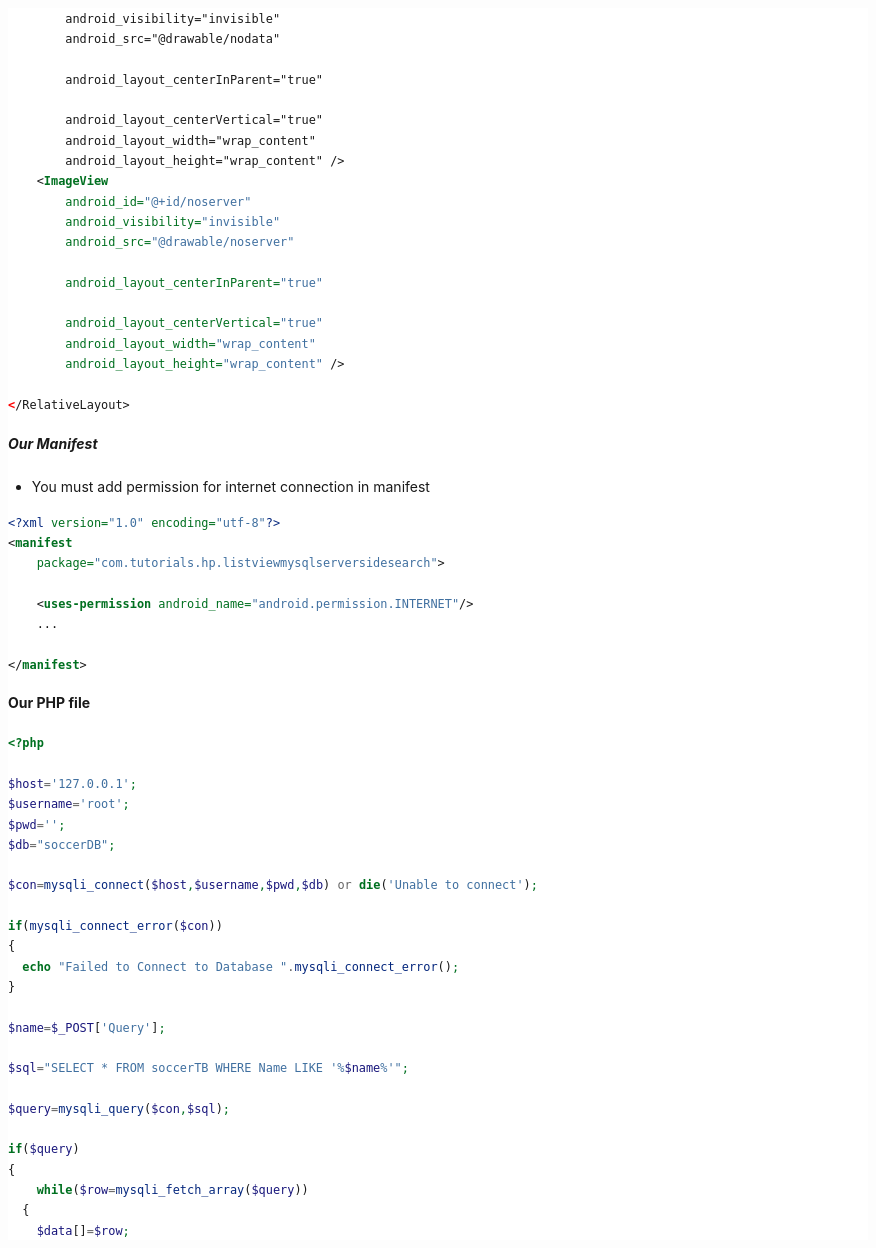 ```xml
        android_visibility="invisible"
        android_src="@drawable/nodata"

        android_layout_centerInParent="true"

        android_layout_centerVertical="true"
        android_layout_width="wrap_content"
        android_layout_height="wrap_content" />
    <ImageView
        android_id="@+id/noserver"
        android_visibility="invisible"
        android_src="@drawable/noserver"

        android_layout_centerInParent="true"

        android_layout_centerVertical="true"
        android_layout_width="wrap_content"
        android_layout_height="wrap_content" />

</RelativeLayout>
```

##### Our Manifest

- You must add permission for internet connection in manifest

```xml
<?xml version="1.0" encoding="utf-8"?>
<manifest
    package="com.tutorials.hp.listviewmysqlserversidesearch">

    <uses-permission android_name="android.permission.INTERNET"/>
    ...

</manifest>
```

#### Our PHP file

```php
<?php

$host='127.0.0.1';
$username='root';
$pwd='';
$db="soccerDB";

$con=mysqli_connect($host,$username,$pwd,$db) or die('Unable to connect');

if(mysqli_connect_error($con))
{
  echo "Failed to Connect to Database ".mysqli_connect_error();
}

$name=$_POST['Query'];

$sql="SELECT * FROM soccerTB WHERE Name LIKE '%$name%'";

$query=mysqli_query($con,$sql);

if($query)
{
    while($row=mysqli_fetch_array($query))
  {
    $data[]=$row;
```